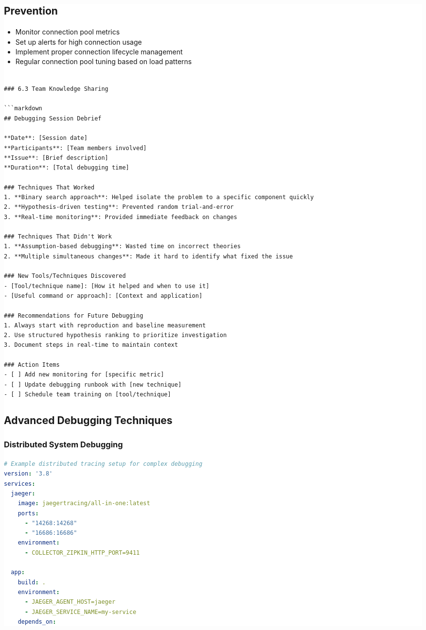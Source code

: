 ## Prevention
- Monitor connection pool metrics
- Set up alerts for high connection usage
- Implement proper connection lifecycle management
- Regular connection pool tuning based on load patterns
```

### 6.3 Team Knowledge Sharing

```markdown
## Debugging Session Debrief

**Date**: [Session date]
**Participants**: [Team members involved]
**Issue**: [Brief description]
**Duration**: [Total debugging time]

### Techniques That Worked
1. **Binary search approach**: Helped isolate the problem to a specific component quickly
2. **Hypothesis-driven testing**: Prevented random trial-and-error
3. **Real-time monitoring**: Provided immediate feedback on changes

### Techniques That Didn't Work
1. **Assumption-based debugging**: Wasted time on incorrect theories
2. **Multiple simultaneous changes**: Made it hard to identify what fixed the issue

### New Tools/Techniques Discovered
- [Tool/technique name]: [How it helped and when to use it]
- [Useful command or approach]: [Context and application]

### Recommendations for Future Debugging
1. Always start with reproduction and baseline measurement
2. Use structured hypothesis ranking to prioritize investigation
3. Document steps in real-time to maintain context

### Action Items
- [ ] Add new monitoring for [specific metric]
- [ ] Update debugging runbook with [new technique]
- [ ] Schedule team training on [tool/technique]
```

## Advanced Debugging Techniques

### Distributed System Debugging

```yaml
# Example distributed tracing setup for complex debugging
version: '3.8'
services:
  jaeger:
    image: jaegertracing/all-in-one:latest
    ports:
      - "14268:14268"
      - "16686:16686"
    environment:
      - COLLECTOR_ZIPKIN_HTTP_PORT=9411

  app:
    build: .
    environment:
      - JAEGER_AGENT_HOST=jaeger
      - JAEGER_SERVICE_NAME=my-service
    depends_on:
```